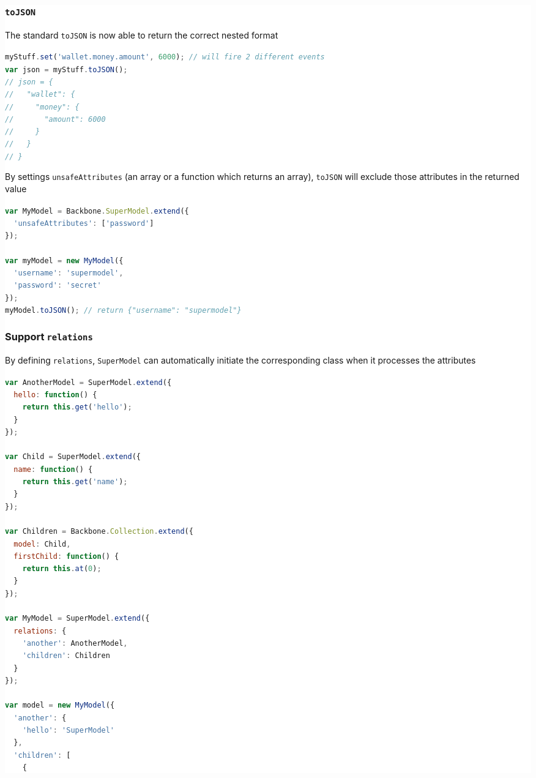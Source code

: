 ### `toJSON`
The standard `toJSON` is now able to return the correct nested format

```js
myStuff.set('wallet.money.amount', 6000); // will fire 2 different events
var json = myStuff.toJSON(); 
// json = {
//   "wallet": {
//     "money": {
//       "amount": 6000
//     }
//   }
// }
```
By settings `unsafeAttributes` (an array or a function which returns an array), `toJSON` will exclude those attributes in the returned value
```js
var MyModel = Backbone.SuperModel.extend({
  'unsafeAttributes': ['password']
});

var myModel = new MyModel({
  'username': 'supermodel',
  'password': 'secret'
});
myModel.toJSON(); // return {"username": "supermodel"}
```

### Support `relations`
By defining `relations`, `SuperModel` can automatically initiate the corresponding class when it processes the attributes
```js
var AnotherModel = SuperModel.extend({
  hello: function() {
    return this.get('hello');
  }
});

var Child = SuperModel.extend({
  name: function() {
    return this.get('name');
  }
});

var Children = Backbone.Collection.extend({
  model: Child,
  firstChild: function() {
    return this.at(0);
  }
});

var MyModel = SuperModel.extend({
  relations: {
    'another': AnotherModel,
    'children': Children
  }
});

var model = new MyModel({
  'another': {
    'hello': 'SuperModel'
  },
  'children': [
    {
```